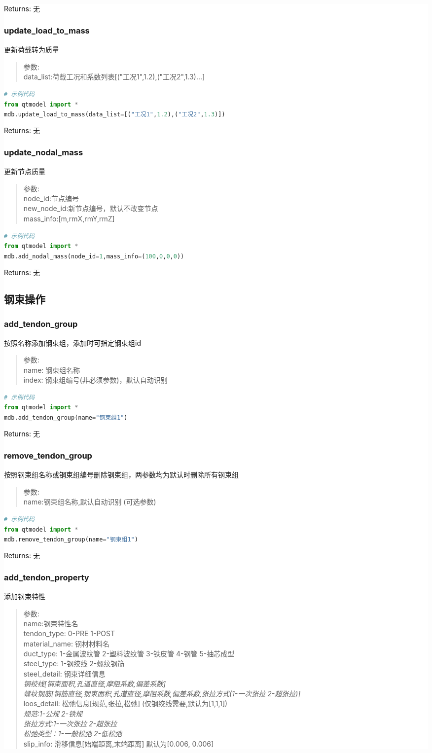 Returns: 无
### update_load_to_mass
更新荷载转为质量
> 参数:  
> data_list:荷载工况和系数列表[("工况1",1.2),("工况2",1.3)...]  
```Python
# 示例代码
from qtmodel import *
mdb.update_load_to_mass(data_list=[("工况1",1.2),("工况2",1.3)])
```  
Returns: 无
### update_nodal_mass
更新节点质量
> 参数:  
> node_id:节点编号  
> new_node_id:新节点编号，默认不改变节点  
> mass_info:[m,rmX,rmY,rmZ]  
```Python
# 示例代码
from qtmodel import *
mdb.add_nodal_mass(node_id=1,mass_info=(100,0,0,0))
```  
Returns: 无
##  钢束操作
### add_tendon_group
按照名称添加钢束组，添加时可指定钢束组id
> 参数:  
> name: 钢束组名称  
> index: 钢束组编号(非必须参数)，默认自动识别  
```Python
# 示例代码
from qtmodel import *
mdb.add_tendon_group(name="钢束组1")
```  
Returns: 无
### remove_tendon_group
按照钢束组名称或钢束组编号删除钢束组，两参数均为默认时删除所有钢束组
> 参数:  
> name:钢束组名称,默认自动识别 (可选参数)  
```Python
# 示例代码
from qtmodel import *
mdb.remove_tendon_group(name="钢束组1")
```  
Returns: 无
### add_tendon_property
添加钢束特性
> 参数:  
> name:钢束特性名  
> tendon_type: 0-PRE 1-POST  
> material_name: 钢材材料名  
> duct_type: 1-金属波纹管  2-塑料波纹管  3-铁皮管  4-钢管  5-抽芯成型  
> steel_type: 1-钢绞线  2-螺纹钢筋  
> steel_detail: 钢束详细信息  
> _钢绞线[钢束面积,孔道直径,摩阻系数,偏差系数]_  
> _螺纹钢筋[钢筋直径,钢束面积,孔道直径,摩阻系数,偏差系数,张拉方式(1-一次张拉 2-超张拉)]_  
> loos_detail: 松弛信息[规范,张拉,松弛] (仅钢绞线需要,默认为[1,1,1])  
> _规范:1-公规 2-铁规_  
> _张拉方式:1-一次张拉 2-超张拉_  
> _松弛类型：1-一般松弛 2-低松弛_  
> slip_info: 滑移信息[始端距离,末端距离] 默认为[0.006, 0.006]  